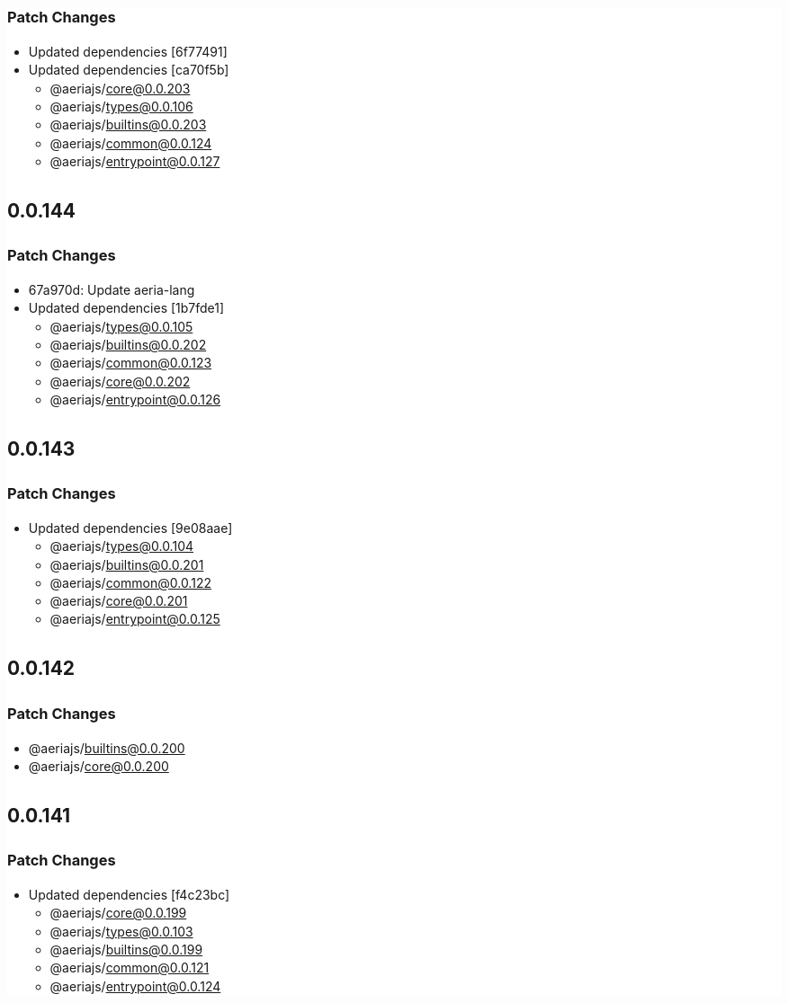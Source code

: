 ### Patch Changes

- Updated dependencies [6f77491]
- Updated dependencies [ca70f5b]
  - @aeriajs/core@0.0.203
  - @aeriajs/types@0.0.106
  - @aeriajs/builtins@0.0.203
  - @aeriajs/common@0.0.124
  - @aeriajs/entrypoint@0.0.127

## 0.0.144

### Patch Changes

- 67a970d: Update aeria-lang
- Updated dependencies [1b7fde1]
  - @aeriajs/types@0.0.105
  - @aeriajs/builtins@0.0.202
  - @aeriajs/common@0.0.123
  - @aeriajs/core@0.0.202
  - @aeriajs/entrypoint@0.0.126

## 0.0.143

### Patch Changes

- Updated dependencies [9e08aae]
  - @aeriajs/types@0.0.104
  - @aeriajs/builtins@0.0.201
  - @aeriajs/common@0.0.122
  - @aeriajs/core@0.0.201
  - @aeriajs/entrypoint@0.0.125

## 0.0.142

### Patch Changes

- @aeriajs/builtins@0.0.200
- @aeriajs/core@0.0.200

## 0.0.141

### Patch Changes

- Updated dependencies [f4c23bc]
  - @aeriajs/core@0.0.199
  - @aeriajs/types@0.0.103
  - @aeriajs/builtins@0.0.199
  - @aeriajs/common@0.0.121
  - @aeriajs/entrypoint@0.0.124
